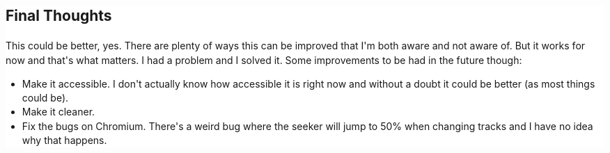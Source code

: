 ## Final Thoughts
This could be better, yes. There are plenty of ways this can be improved that I'm both aware and not aware of. But it works for now and that's what matters. I had a problem and I solved it. Some improvements to be had in the future though:

- Make it accessible. I don't actually know how accessible it is right now and without a doubt it could be better (as most things could be).
- Make it cleaner.
- Fix the bugs on Chromium. There's a weird bug where the seeker will jump to 50% when changing tracks and I have no idea why that happens.
